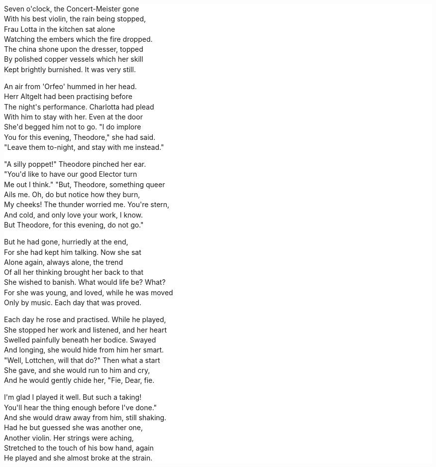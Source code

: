 ```

```

<p>

   Seven o'clock, the Concert-Meister gone<br>
   With his best violin, the rain being stopped,<br>
   Frau Lotta in the kitchen sat alone<br>
   Watching the embers which the fire dropped.<br>
   The china shone upon the dresser, topped<br>
   By polished copper vessels which her skill<br>
   Kept brightly burnished.  It was very still.</p>

<p>

   An air from 'Orfeo' hummed in her head.<br>
   Herr Altgelt had been practising before<br>
   The night's performance.  Charlotta had plead<br>
   With him to stay with her.  Even at the door<br>
   She'd begged him not to go.  "I do implore<br>
   You for this evening, Theodore," she had said.<br>
   "Leave them to-night, and stay with me instead."</p>

<p>

   "A silly poppet!"  Theodore pinched her ear.<br>
   "You'd like to have our good Elector turn<br>
   Me out I think."  "But, Theodore, something queer<br>
   Ails me.  Oh, do but notice how they burn,<br>
   My cheeks!  The thunder worried me.  You're stern,<br>
   And cold, and only love your work, I know.<br>
   But Theodore, for this evening, do not go."</p>

<p>

   But he had gone, hurriedly at the end,<br>
   For she had kept him talking.  Now she sat<br>
   Alone again, always alone, the trend<br>
   Of all her thinking brought her back to that<br>
   She wished to banish.  What would life be?  What?<br>
   For she was young, and loved, while he was moved<br>
   Only by music.  Each day that was proved.</p>

<p>

   Each day he rose and practised.  While he played,<br>
   She stopped her work and listened, and her heart<br>
   Swelled painfully beneath her bodice.  Swayed<br>
   And longing, she would hide from him her smart.<br>
   "Well, Lottchen, will that do?"  Then what a start<br>
   She gave, and she would run to him and cry,<br>
   And he would gently chide her, "Fie, Dear, fie.</p>

<p>

   I'm glad I played it well.  But such a taking!<br>
   You'll hear the thing enough before I've done."<br>
   And she would draw away from him, still shaking.<br>
   Had he but guessed she was another one,<br>
   Another violin.  Her strings were aching,<br>
   Stretched to the touch of his bow hand, again<br>
   He played and she almost broke at the strain.</p>
